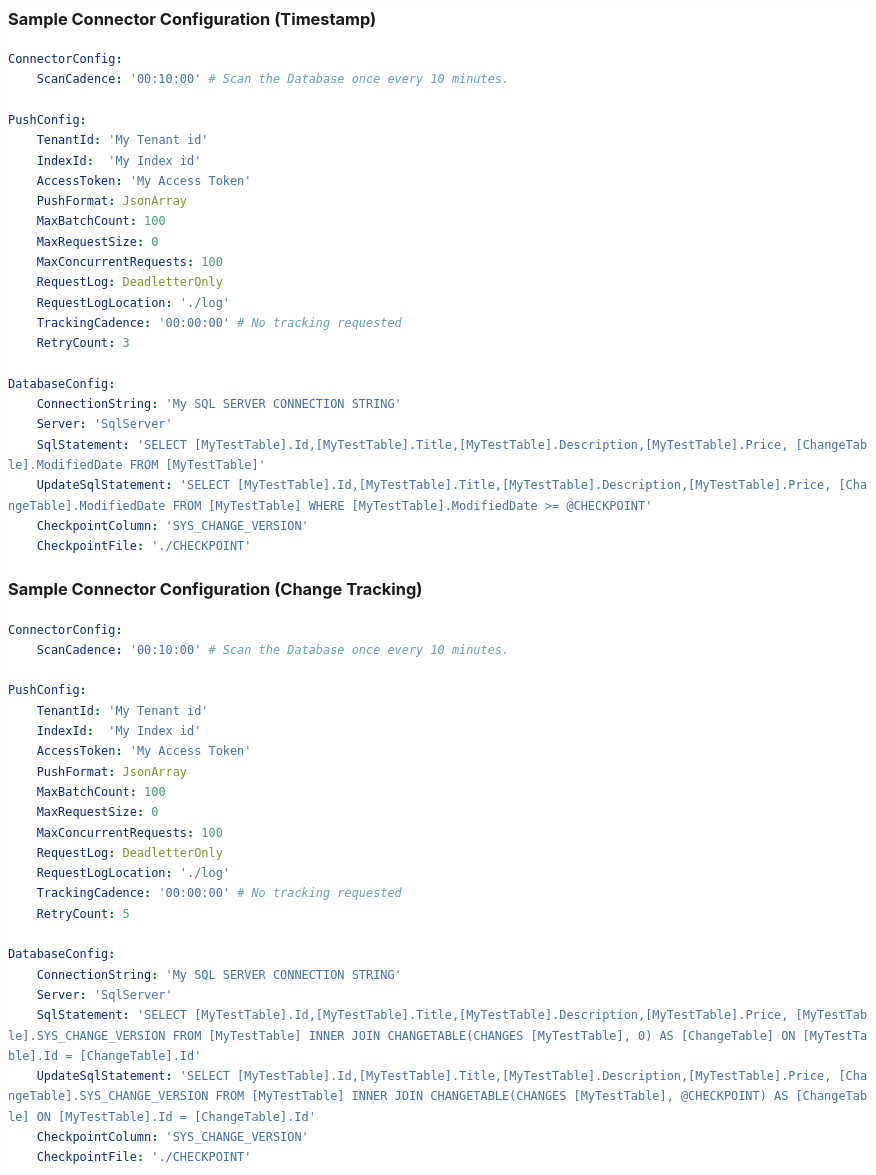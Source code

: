 ### Sample Connector Configuration (Timestamp)

```yaml
ConnectorConfig:
    ScanCadence: '00:10:00' # Scan the Database once every 10 minutes.

PushConfig:
    TenantId: 'My Tenant id'
    IndexId:  'My Index id'
    AccessToken: 'My Access Token'
    PushFormat: JsonArray
    MaxBatchCount: 100
    MaxRequestSize: 0
    MaxConcurrentRequests: 100
    RequestLog: DeadletterOnly
    RequestLogLocation: './log'
    TrackingCadence: '00:00:00' # No tracking requested
    RetryCount: 3

DatabaseConfig:
    ConnectionString: 'My SQL SERVER CONNECTION STRING'
    Server: 'SqlServer'
    SqlStatement: 'SELECT [MyTestTable].Id,[MyTestTable].Title,[MyTestTable].Description,[MyTestTable].Price, [ChangeTable].ModifiedDate FROM [MyTestTable]'
    UpdateSqlStatement: 'SELECT [MyTestTable].Id,[MyTestTable].Title,[MyTestTable].Description,[MyTestTable].Price, [ChangeTable].ModifiedDate FROM [MyTestTable] WHERE [MyTestTable].ModifiedDate >= @CHECKPOINT'
    CheckpointColumn: 'SYS_CHANGE_VERSION'
    CheckpointFile: './CHECKPOINT'
```

### Sample Connector Configuration (Change Tracking)

```yaml
ConnectorConfig:
    ScanCadence: '00:10:00' # Scan the Database once every 10 minutes.

PushConfig:
    TenantId: 'My Tenant id'
    IndexId:  'My Index id'
    AccessToken: 'My Access Token'
    PushFormat: JsonArray
    MaxBatchCount: 100
    MaxRequestSize: 0
    MaxConcurrentRequests: 100
    RequestLog: DeadletterOnly
    RequestLogLocation: './log'
    TrackingCadence: '00:00:00' # No tracking requested
    RetryCount: 5

DatabaseConfig:
    ConnectionString: 'My SQL SERVER CONNECTION STRING'
    Server: 'SqlServer'
    SqlStatement: 'SELECT [MyTestTable].Id,[MyTestTable].Title,[MyTestTable].Description,[MyTestTable].Price, [MyTestTable].SYS_CHANGE_VERSION FROM [MyTestTable] INNER JOIN CHANGETABLE(CHANGES [MyTestTable], 0) AS [ChangeTable] ON [MyTestTable].Id = [ChangeTable].Id'
    UpdateSqlStatement: 'SELECT [MyTestTable].Id,[MyTestTable].Title,[MyTestTable].Description,[MyTestTable].Price, [ChangeTable].SYS_CHANGE_VERSION FROM [MyTestTable] INNER JOIN CHANGETABLE(CHANGES [MyTestTable], @CHECKPOINT) AS [ChangeTable] ON [MyTestTable].Id = [ChangeTable].Id'
    CheckpointColumn: 'SYS_CHANGE_VERSION'
    CheckpointFile: './CHECKPOINT'
```

